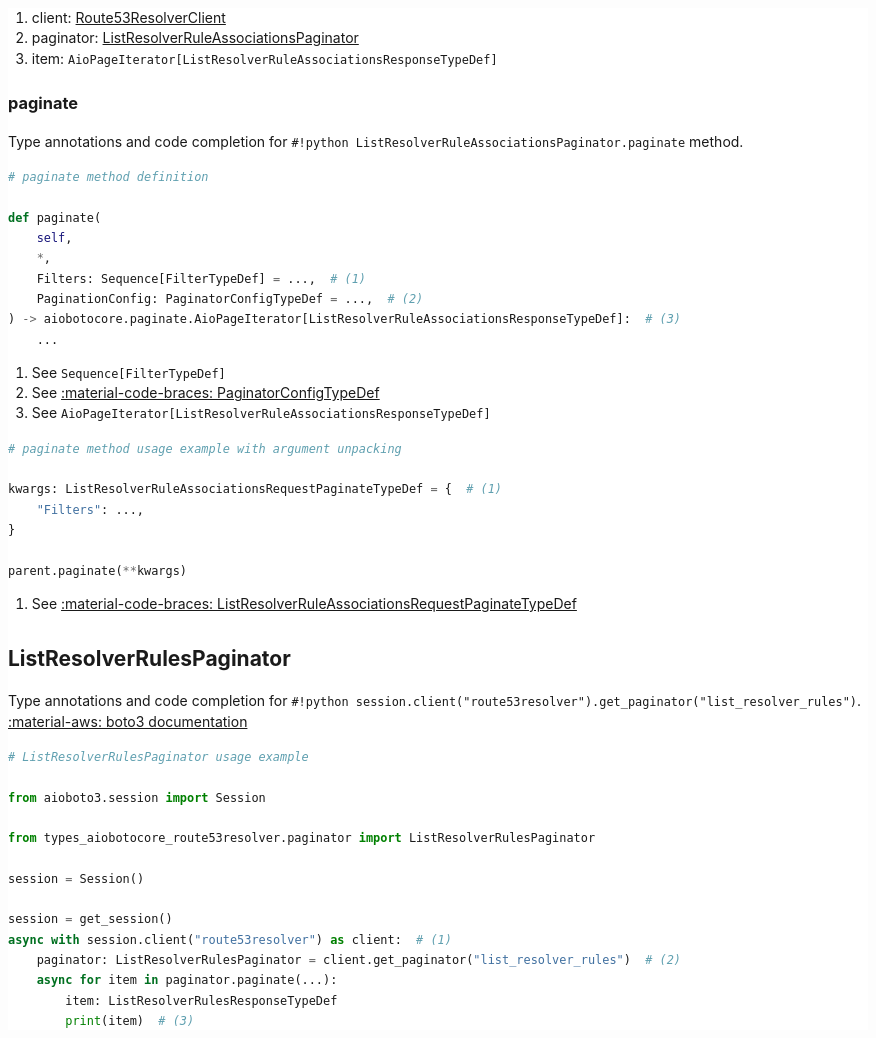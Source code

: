 ```python
```

1. client: [Route53ResolverClient](./client.md)
2. paginator: [ListResolverRuleAssociationsPaginator](./paginators.md#listresolverruleassociationspaginator)
3. item: `AioPageIterator[ListResolverRuleAssociationsResponseTypeDef]`


### paginate

Type annotations and code completion for `#!python ListResolverRuleAssociationsPaginator.paginate` method.

```python
# paginate method definition

def paginate(
    self,
    *,
    Filters: Sequence[FilterTypeDef] = ...,  # (1)
    PaginationConfig: PaginatorConfigTypeDef = ...,  # (2)
) -> aiobotocore.paginate.AioPageIterator[ListResolverRuleAssociationsResponseTypeDef]:  # (3)
    ...
```

1. See `Sequence[FilterTypeDef]`
2. See [:material-code-braces: PaginatorConfigTypeDef](./type_defs.md#paginatorconfigtypedef)
3. See `AioPageIterator[ListResolverRuleAssociationsResponseTypeDef]`


```python
# paginate method usage example with argument unpacking

kwargs: ListResolverRuleAssociationsRequestPaginateTypeDef = {  # (1)
    "Filters": ...,
}

parent.paginate(**kwargs)
```

1. See [:material-code-braces: ListResolverRuleAssociationsRequestPaginateTypeDef](./type_defs.md#listresolverruleassociationsrequestpaginatetypedef)
## ListResolverRulesPaginator

Type annotations and code completion for `#!python session.client("route53resolver").get_paginator("list_resolver_rules")`.
[:material-aws: boto3 documentation](https://boto3.amazonaws.com/v1/documentation/api/latest/reference/services/route53resolver/paginator/ListResolverRules.html#Route53Resolver.Paginator.ListResolverRules)

```python
# ListResolverRulesPaginator usage example

from aioboto3.session import Session

from types_aiobotocore_route53resolver.paginator import ListResolverRulesPaginator

session = Session()

session = get_session()
async with session.client("route53resolver") as client:  # (1)
    paginator: ListResolverRulesPaginator = client.get_paginator("list_resolver_rules")  # (2)
    async for item in paginator.paginate(...):
        item: ListResolverRulesResponseTypeDef
        print(item)  # (3)
```
